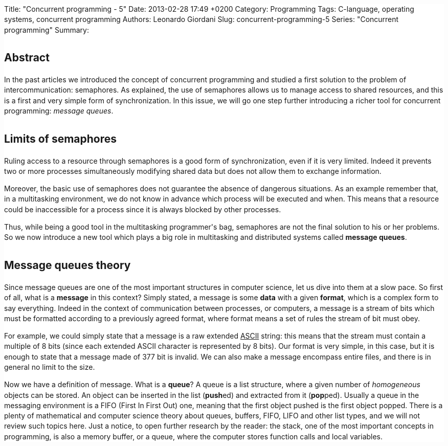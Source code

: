Title: "Concurrent programming - 5"
Date: 2013-02-28 17:49 +0200
Category: Programming
Tags: C-language, operating systems, concurrent programming
Authors: Leonardo Giordani
Slug: concurrent-programming-5
Series: "Concurrent programming"
Summary:

## Abstract

In the past articles we introduced the concept of concurrent programming and studied a first solution to the problem of intercommunication: semaphores. As explained, the use of semaphores allows us to manage access to shared resources, and this is a first and very simple form of synchronization. In this issue, we will go one step further introducing a richer tool for concurrent programming: _message queues_.

## Limits of semaphores

Ruling access to a resource through semaphores is a good form of synchronization, even if it is very limited. Indeed it prevents two or more processes simultaneously modifying shared data but does not allow them to exchange information.

Moreover, the basic use of semaphores does not guarantee the absence of dangerous situations. As an example remember that, in a multitasking environment, we do not know in advance which process will be executed and when. This means that a resource could be inaccessible for a process since it is always blocked by other processes.

Thus, while being a good tool in the multitasking programmer's bag, semaphores are not the final solution to his or her problems. So we now introduce a new tool which plays a big role in multitasking and distributed systems called **message queues**.

## Message queues theory

Since message queues are one of the most important structures in computer science, let us dive into them at a slow pace. So first of all, what is a **message** in this context? Simply stated, a message is some **data** with a given **format**, which is a complex form to say everything. Indeed in the context of communication between processes, or computers, a message is a stream of bits which must be formatted according to a previously agreed format, where format means a set of rules the stream of bit must obey.

For example, we could simply state that a message is a raw extended [ASCII](http://en.wikipedia.org/wiki/ASCII) string: this means that the stream must contain a multiple of 8 bits (since each extended ASCII character is represented by 8 bits). Our format is very simple, in this case, but it is enough to state that a message made of 377 bit is invalid. We can also make a message encompass entire files, and there is in general no limit to the size.

Now we have a definition of message. What is a **queue**? A queue is a list structure, where a given number of _homogeneous_ objects can be stored. An object can be inserted in the list (**push**ed) and extracted from it (**pop**ped). Usually a queue in the messaging environment is a FIFO (First In First Out) one, meaning that the first object pushed is the first object popped. There is a plenty of mathematical and computer science theory about queues, buffers, FIFO, LIFO and other list types, and we will not review such topics here. Just a notice, to open further research by the reader: the stack, one of the most important concepts in programming, is also a memory buffer, or a queue, where the computer stores function calls and local variables.

